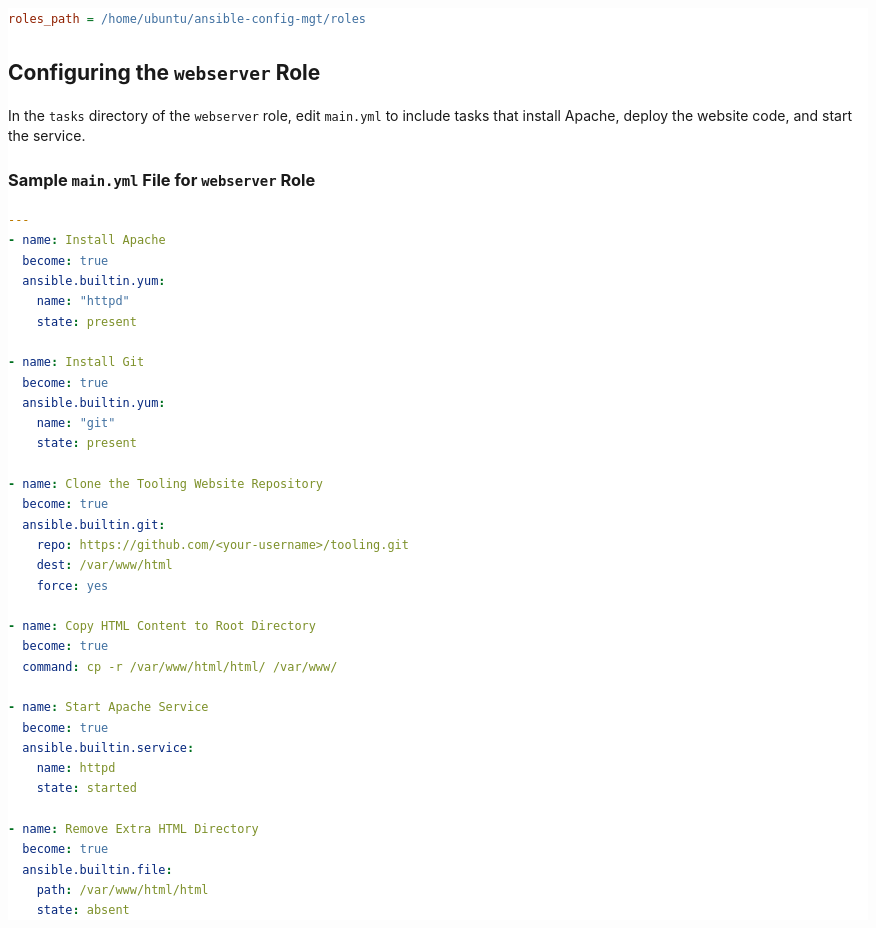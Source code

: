 ```ini
roles_path = /home/ubuntu/ansible-config-mgt/roles
```

## Configuring the `webserver` Role

In the `tasks` directory of the `webserver` role, edit `main.yml` to include tasks that install Apache, deploy the website code, and start the service.

### Sample `main.yml` File for `webserver` Role

```yaml
---
- name: Install Apache
  become: true
  ansible.builtin.yum:
    name: "httpd"
    state: present

- name: Install Git
  become: true
  ansible.builtin.yum:
    name: "git"
    state: present

- name: Clone the Tooling Website Repository
  become: true
  ansible.builtin.git:
    repo: https://github.com/<your-username>/tooling.git
    dest: /var/www/html
    force: yes

- name: Copy HTML Content to Root Directory
  become: true
  command: cp -r /var/www/html/html/ /var/www/

- name: Start Apache Service
  become: true
  ansible.builtin.service:
    name: httpd
    state: started

- name: Remove Extra HTML Directory
  become: true
  ansible.builtin.file:
    path: /var/www/html/html
    state: absent
```